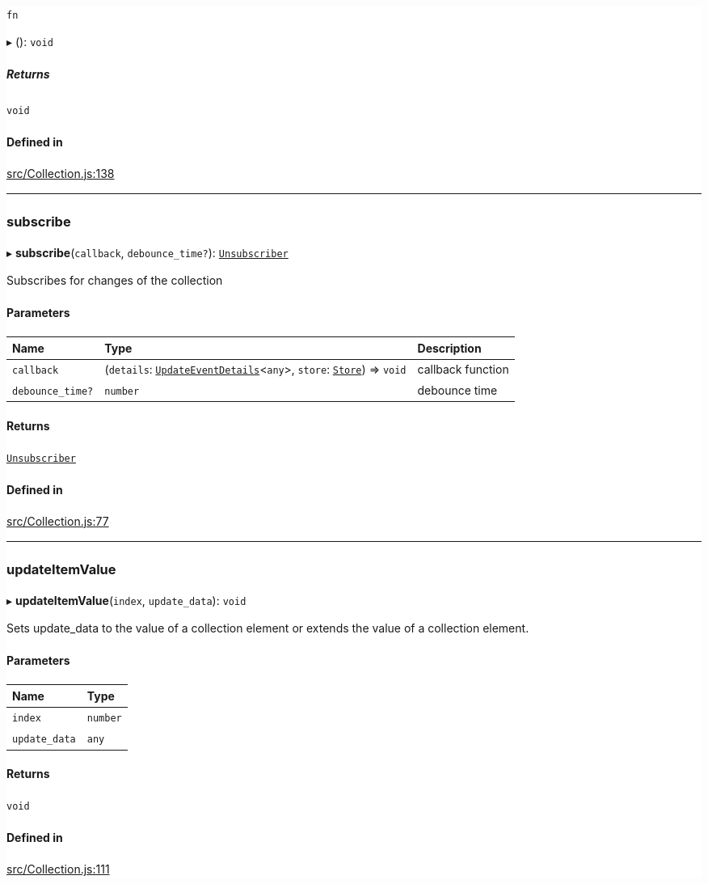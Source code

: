 `fn`

▸ (): `void`

##### Returns

`void`

#### Defined in

[src/Collection.js:138](https://github.com/supercat911/store/blob/3e3cc384fdb44cd7f72cf1ce12374a2de2bbcdac/src/Collection.js#L138)

___

### subscribe

▸ **subscribe**(`callback`, `debounce_time?`): [`Unsubscriber`](../modules.md#unsubscriber)

Subscribes for changes of the collection

#### Parameters

| Name | Type | Description |
| :------ | :------ | :------ |
| `callback` | (`details`: [`UpdateEventDetails`](UpdateEventDetails.md)\<`any`\>, `store`: [`Store`](Store.md)) => `void` | callback function |
| `debounce_time?` | `number` | debounce time |

#### Returns

[`Unsubscriber`](../modules.md#unsubscriber)

#### Defined in

[src/Collection.js:77](https://github.com/supercat911/store/blob/3e3cc384fdb44cd7f72cf1ce12374a2de2bbcdac/src/Collection.js#L77)

___

### updateItemValue

▸ **updateItemValue**(`index`, `update_data`): `void`

Sets update_data to the value of a collection element or extends the value of a collection element.

#### Parameters

| Name | Type |
| :------ | :------ |
| `index` | `number` |
| `update_data` | `any` |

#### Returns

`void`

#### Defined in

[src/Collection.js:111](https://github.com/supercat911/store/blob/3e3cc384fdb44cd7f72cf1ce12374a2de2bbcdac/src/Collection.js#L111)
